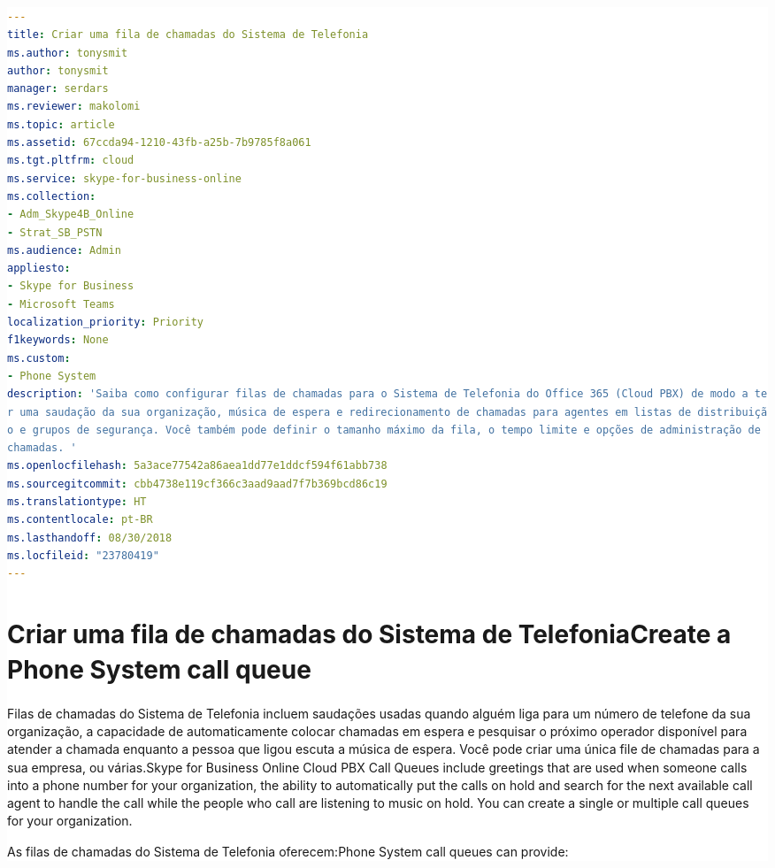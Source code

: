 ```yaml
---
title: Criar uma fila de chamadas do Sistema de Telefonia
ms.author: tonysmit
author: tonysmit
manager: serdars
ms.reviewer: makolomi
ms.topic: article
ms.assetid: 67ccda94-1210-43fb-a25b-7b9785f8a061
ms.tgt.pltfrm: cloud
ms.service: skype-for-business-online
ms.collection:
- Adm_Skype4B_Online
- Strat_SB_PSTN
ms.audience: Admin
appliesto:
- Skype for Business
- Microsoft Teams
localization_priority: Priority
f1keywords: None
ms.custom:
- Phone System
description: 'Saiba como configurar filas de chamadas para o Sistema de Telefonia do Office 365 (Cloud PBX) de modo a ter uma saudação da sua organização, música de espera e redirecionamento de chamadas para agentes em listas de distribuição e grupos de segurança. Você também pode definir o tamanho máximo da fila, o tempo limite e opções de administração de chamadas. '
ms.openlocfilehash: 5a3ace77542a86aea1dd77e1ddcf594f61abb738
ms.sourcegitcommit: cbb4738e119cf366c3aad9aad7f7b369bcd86c19
ms.translationtype: HT
ms.contentlocale: pt-BR
ms.lasthandoff: 08/30/2018
ms.locfileid: "23780419"
---
```

# <a name="create-a-phone-system-call-queue"></a><span data-ttu-id="4cd1e-104">Criar uma fila de chamadas do Sistema de Telefonia</span><span class="sxs-lookup"><span data-stu-id="4cd1e-104">Create a Phone System call queue</span></span>

<span data-ttu-id="4cd1e-p102">Filas de chamadas do Sistema de Telefonia incluem saudações usadas quando alguém liga para um número de telefone da sua organização, a capacidade de automaticamente colocar chamadas em espera e pesquisar o próximo operador disponível para atender a chamada enquanto a pessoa que ligou escuta a música de espera. Você pode criar uma única file de chamadas para a sua empresa, ou várias.</span><span class="sxs-lookup"><span data-stu-id="4cd1e-p102">Skype for Business Online Cloud PBX Call Queues include greetings that are used when someone calls into a phone number for your organization, the ability to automatically put the calls on hold and search for the next available call agent to handle the call while the people who call are listening to music on hold. You can create a single or multiple call queues for your organization.</span></span>
  
<span data-ttu-id="4cd1e-107">As filas de chamadas do Sistema de Telefonia oferecem:</span><span class="sxs-lookup"><span data-stu-id="4cd1e-107">Phone System call queues can provide:</span></span>
  